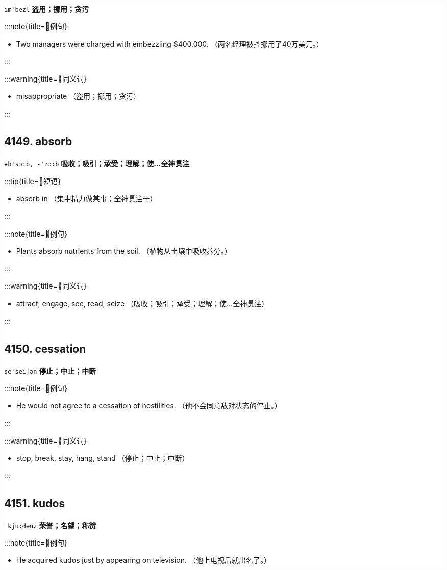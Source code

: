 `im'bezl`  **盗用；挪用；贪污**

:::note{title=🎤例句}

- Two managers were charged with embezzling $400,000. （两名经理被控挪用了40万美元。）

:::

:::warning{title=🤔同义词}

- misappropriate （盗用；挪用；贪污）

:::


## 4149. absorb

`əb'sɔ:b, -'zɔ:b`  **吸收；吸引；承受；理解；使…全神贯注**

:::tip{title=🤩短语}

- absorb in （集中精力做某事；全神贯注于）

:::

:::note{title=🎤例句}

- Plants absorb nutrients from the soil. （植物从土壤中吸收养分。）

:::

:::warning{title=🤔同义词}

- attract, engage, see, read, seize （吸收；吸引；承受；理解；使…全神贯注）

:::


## 4150. cessation

`se'seiʃən`  **停止；中止；中断**

:::note{title=🎤例句}

- He would not agree to a cessation of hostilities. （他不会同意敌对状态的停止。）

:::

:::warning{title=🤔同义词}

- stop, break, stay, hang, stand （停止；中止；中断）

:::


## 4151. kudos

`'kju:dəuz`  **荣誉；名望；称赞**

:::note{title=🎤例句}

- He acquired kudos just by appearing on television. （他上电视后就出名了。）
